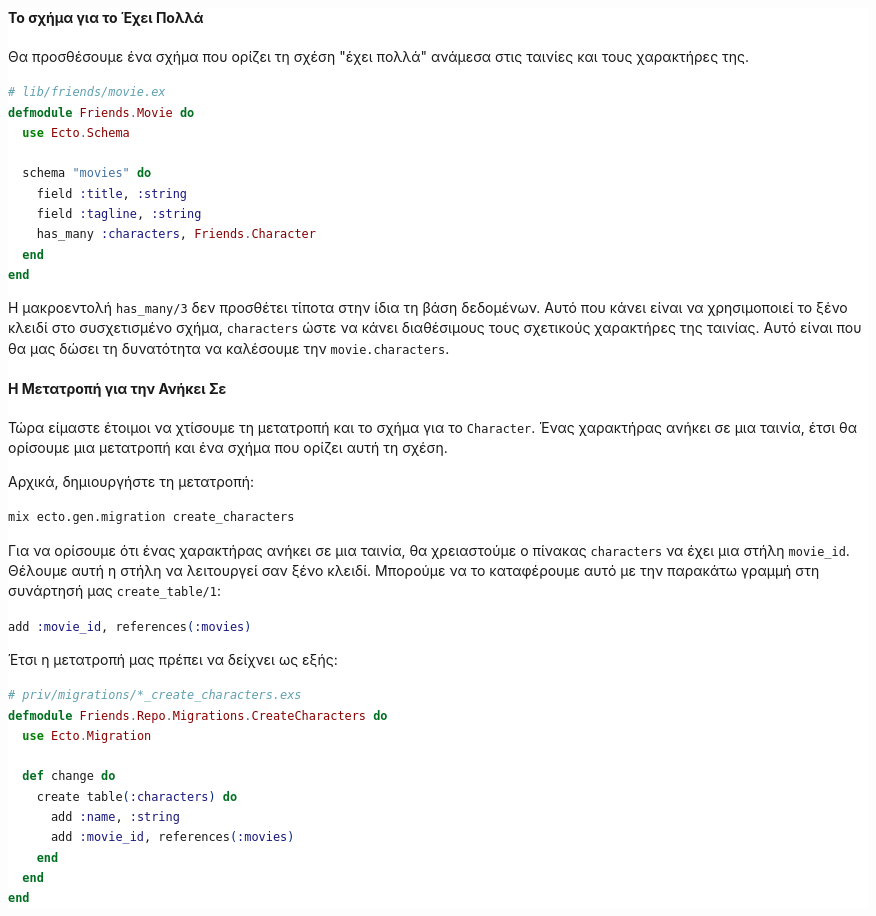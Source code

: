 #### Το σχήμα για το Έχει Πολλά

Θα προσθέσουμε ένα σχήμα που ορίζει τη σχέση "έχει πολλά" ανάμεσα στις ταινίες και τους χαρακτήρες της.

```elixir
# lib/friends/movie.ex
defmodule Friends.Movie do
  use Ecto.Schema

  schema "movies" do
    field :title, :string
    field :tagline, :string
    has_many :characters, Friends.Character
  end
end
```

Η μακροεντολή `has_many/3` δεν προσθέτει τίποτα στην ίδια τη βάση δεδομένων.
Αυτό που κάνει είναι να χρησιμοποιεί το ξένο κλειδί στο συσχετισμένο σχήμα, `characters` ώστε να κάνει διαθέσιμους τους σχετικούς χαρακτήρες της ταινίας.
Αυτό είναι που θα μας δώσει τη δυνατότητα να καλέσουμε την `movie.characters`.

#### Η Μετατροπή για την Ανήκει Σε

Τώρα είμαστε έτοιμοι να χτίσουμε τη μετατροπή και το σχήμα για το `Character`.
Ένας χαρακτήρας ανήκει σε μια ταινία, έτσι θα ορίσουμε μια μετατροπή και ένα σχήμα που ορίζει αυτή τη σχέση.

Αρχικά, δημιουργήστε τη μετατροπή:

```console
mix ecto.gen.migration create_characters
```

Για να ορίσουμε ότι ένας χαρακτήρας ανήκει σε μια ταινία, θα χρειαστούμε ο πίνακας `characters` να έχει μια στήλη `movie_id`.
Θέλουμε αυτή η στήλη να λειτουργεί σαν ξένο κλειδί.
Μπορούμε να το καταφέρουμε αυτό με την παρακάτω γραμμή στη συνάρτησή μας `create_table/1`:

```elixir
add :movie_id, references(:movies)
```

Έτσι η μετατροπή μας πρέπει να δείχνει ως εξής:

```elixir
# priv/migrations/*_create_characters.exs
defmodule Friends.Repo.Migrations.CreateCharacters do
  use Ecto.Migration

  def change do
    create table(:characters) do
      add :name, :string
      add :movie_id, references(:movies)
    end
  end
end
```
